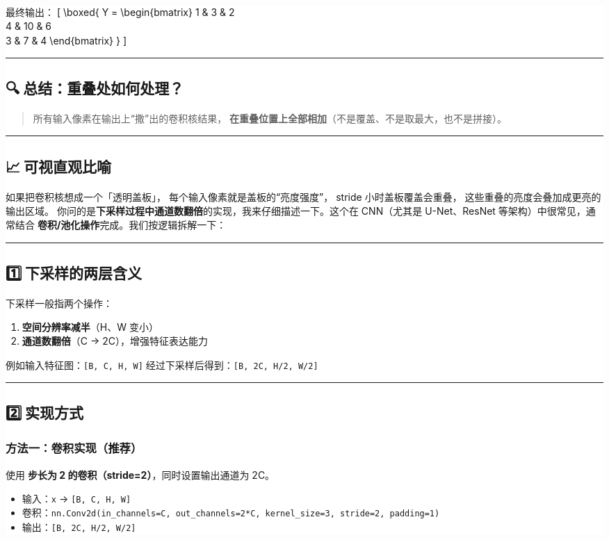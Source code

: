 最终输出：
[
\boxed{
Y =
\begin{bmatrix}
1 & 3 & 2 \
4 & 10 & 6 \
3 & 7 & 4
\end{bmatrix}
}
]

---

## 🔍 总结：重叠处如何处理？

> 所有输入像素在输出上“撒”出的卷积核结果，
> **在重叠位置上全部相加**（不是覆盖、不是取最大，也不是拼接）。

---

## 📈 可视直观比喻

如果把卷积核想成一个「透明盖板」，
每个输入像素就是盖板的“亮度强度”，
stride 小时盖板覆盖会重叠，
这些重叠的亮度会叠加成更亮的输出区域。
你问的是**下采样过程中通道数翻倍**的实现，我来仔细描述一下。这个在 CNN（尤其是 U-Net、ResNet 等架构）中很常见，通常结合 **卷积/池化操作**完成。我们按逻辑拆解一下：

---

## 1️⃣ 下采样的两层含义

下采样一般指两个操作：

1. **空间分辨率减半**（H、W 变小）
2. **通道数翻倍**（C → 2C），增强特征表达能力

例如输入特征图：`[B, C, H, W]`
经过下采样后得到：`[B, 2C, H/2, W/2]`

---

## 2️⃣ 实现方式

### 方法一：卷积实现（推荐）

使用 **步长为 2 的卷积（stride=2）**，同时设置输出通道为 2C。

* 输入：`x` → `[B, C, H, W]`
* 卷积：`nn.Conv2d(in_channels=C, out_channels=2*C, kernel_size=3, stride=2, padding=1)`
* 输出：`[B, 2C, H/2, W/2]`
